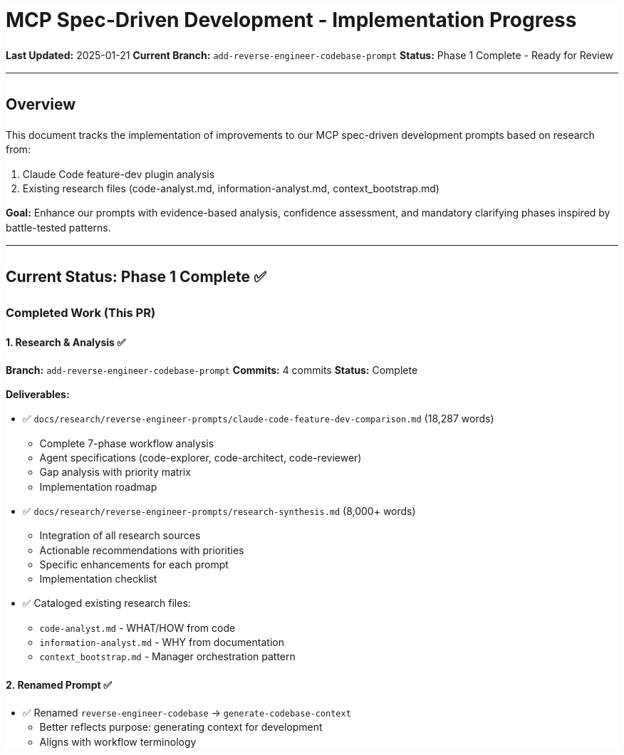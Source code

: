 # MCP Spec-Driven Development - Implementation Progress

**Last Updated:** 2025-01-21
**Current Branch:** `add-reverse-engineer-codebase-prompt`
**Status:** Phase 1 Complete - Ready for Review

---

## Overview

This document tracks the implementation of improvements to our MCP spec-driven development prompts based on research from:
1. Claude Code feature-dev plugin analysis
2. Existing research files (code-analyst.md, information-analyst.md, context_bootstrap.md)

**Goal:** Enhance our prompts with evidence-based analysis, confidence assessment, and mandatory clarifying phases inspired by battle-tested patterns.

---

## Current Status: Phase 1 Complete ✅

### Completed Work (This PR)

#### 1. Research & Analysis ✅
**Branch:** `add-reverse-engineer-codebase-prompt`
**Commits:** 4 commits
**Status:** Complete

**Deliverables:**
- ✅ `docs/research/reverse-engineer-prompts/claude-code-feature-dev-comparison.md` (18,287 words)
  - Complete 7-phase workflow analysis
  - Agent specifications (code-explorer, code-architect, code-reviewer)
  - Gap analysis with priority matrix
  - Implementation roadmap

- ✅ `docs/research/reverse-engineer-prompts/research-synthesis.md` (8,000+ words)
  - Integration of all research sources
  - Actionable recommendations with priorities
  - Specific enhancements for each prompt
  - Implementation checklist

- ✅ Cataloged existing research files:
  - `code-analyst.md` - WHAT/HOW from code
  - `information-analyst.md` - WHY from documentation
  - `context_bootstrap.md` - Manager orchestration pattern

#### 2. Renamed Prompt ✅
- ✅ Renamed `reverse-engineer-codebase` → `generate-codebase-context`
  - Better reflects purpose: generating context for development
  - Aligns with workflow terminology
